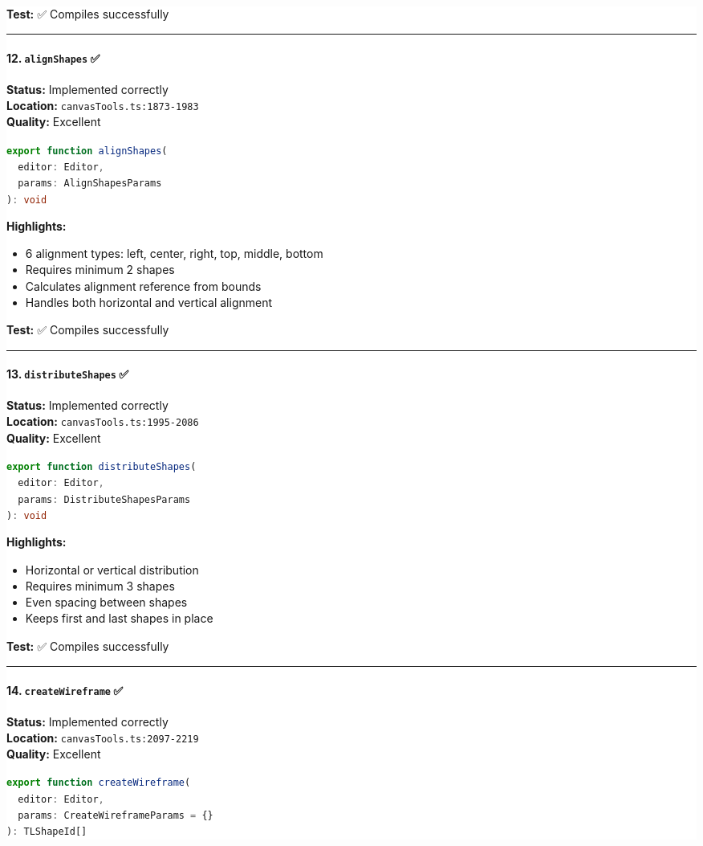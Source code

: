 **Test:** ✅ Compiles successfully

---

#### 12. `alignShapes` ✅
**Status:** Implemented correctly  
**Location:** `canvasTools.ts:1873-1983`  
**Quality:** Excellent

```typescript
export function alignShapes(
  editor: Editor,
  params: AlignShapesParams
): void
```

**Highlights:**
- 6 alignment types: left, center, right, top, middle, bottom
- Requires minimum 2 shapes
- Calculates alignment reference from bounds
- Handles both horizontal and vertical alignment

**Test:** ✅ Compiles successfully

---

#### 13. `distributeShapes` ✅
**Status:** Implemented correctly  
**Location:** `canvasTools.ts:1995-2086`  
**Quality:** Excellent

```typescript
export function distributeShapes(
  editor: Editor,
  params: DistributeShapesParams
): void
```

**Highlights:**
- Horizontal or vertical distribution
- Requires minimum 3 shapes
- Even spacing between shapes
- Keeps first and last shapes in place

**Test:** ✅ Compiles successfully

---

#### 14. `createWireframe` ✅
**Status:** Implemented correctly  
**Location:** `canvasTools.ts:2097-2219`  
**Quality:** Excellent

```typescript
export function createWireframe(
  editor: Editor,
  params: CreateWireframeParams = {}
): TLShapeId[]
```
